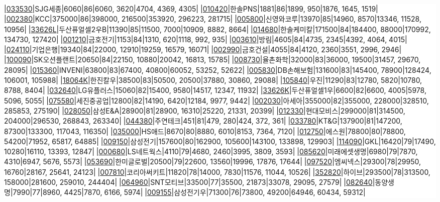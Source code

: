 |[033530](https://finance.daum.net/quotes/A033530)|SJG세종|6060|86|6060, 3620|4704, 4369, 4305|
|[010420](https://finance.daum.net/quotes/A010420)|한솔PNS|1881|86|1899, 950|1876, 1645, 1519|
|[002380](https://finance.daum.net/quotes/A002380)|KCC|375000|86|398000, 216500|353920, 296223, 281715|
|[005800](https://finance.daum.net/quotes/A005800)|신영와코루|13970|85|14960, 8570|13346, 11528, 10956|
|[33626L](https://finance.daum.net/quotes/A33626L)|두산퓨얼셀2우B|11390|85|11500, 7000|10909, 8882, 8664|
|[014680](https://finance.daum.net/quotes/A014680)|한솔케미칼|171500|84|184400, 88000|170992, 134730, 127420|
|[001210](https://finance.daum.net/quotes/A001210)|금호전기|1153|84|1310, 620|1118, 992, 935|
|[003610](https://finance.daum.net/quotes/A003610)|방림|4605|84|4735, 2345|4392, 4064, 4015|
|[024110](https://finance.daum.net/quotes/A024110)|기업은행|19340|84|22000, 12910|19259, 16579, 16071|
|[002990](https://finance.daum.net/quotes/A002990)|금호건설|4055|84|4120, 2360|3551, 2996, 2946|
|[100090](https://finance.daum.net/quotes/A100090)|SK오션플랜트|20650|84|22150, 10880|20042, 16813, 15785|
|[008730](https://finance.daum.net/quotes/A008730)|율촌화학|32000|83|36000, 19500|31457, 29670, 28095|
|[015360](https://finance.daum.net/quotes/A015360)|INVENI|63800|83|67400, 40800|60052, 53252, 52622|
|[005830](https://finance.daum.net/quotes/A005830)|DB손해보험|131600|83|145400, 78900|128424, 106001, 105988|
|[18064K](https://finance.daum.net/quotes/A18064K)|한진칼우|38500|83|50500, 20500|37880, 30860, 29088|
|[105840](https://finance.daum.net/quotes/A105840)|우진|11290|83|12780, 5820|10780, 8788, 8404|
|[032640](https://finance.daum.net/quotes/A032640)|LG유플러스|15060|82|15400, 9580|14517, 12347, 11932|
|[33626K](https://finance.daum.net/quotes/A33626K)|두산퓨얼셀1우|6600|82|6600, 4005|5978, 5096, 5055|
|[075580](https://finance.daum.net/quotes/A075580)|세진중공업|12800|82|14190, 6420|12184, 9977, 9442|
|[002030](https://finance.daum.net/quotes/A002030)|아세아|355000|82|355000, 228000|328510, 285853, 275190|
|[028050](https://finance.daum.net/quotes/A028050)|삼성E&A|28900|81|28900, 16310|25220, 21331, 20399|
|[012330](https://finance.daum.net/quotes/A012330)|현대모비스|299000|81|314500, 204000|296530, 268843, 263340|
|[044380](https://finance.daum.net/quotes/A044380)|주연테크|451|81|479, 280|424, 372, 361|
|[033780](https://finance.daum.net/quotes/A033780)|KT&G|137900|81|147200, 87300|133300, 117043, 116350|
|[035000](https://finance.daum.net/quotes/A035000)|HS애드|8670|80|8880, 6010|8153, 7364, 7120|
|[012750](https://finance.daum.net/quotes/A012750)|에스원|78800|80|78800, 54200|71952, 65817, 64885|
|[009150](https://finance.daum.net/quotes/A009150)|삼성전기|157600|80|162900, 105600|143100, 133898, 129903|
|[114090](https://finance.daum.net/quotes/A114090)|GKL|16420|79|17490, 10280|16110, 13393, 12847|
|[000680](https://finance.daum.net/quotes/A000680)|LS네트웍스|4110|79|4680, 2460|3995, 3809, 3593|
|[085620](https://finance.daum.net/quotes/A085620)|미래에셋생명|6980|79|7870, 4310|6947, 5676, 5573|
|[053690](https://finance.daum.net/quotes/A053690)|한미글로벌|20500|79|22600, 13560|19996, 17876, 17644|
|[097520](https://finance.daum.net/quotes/A097520)|엠씨넥스|29300|78|29950, 16760|28167, 25641, 24123|
|[007810](https://finance.daum.net/quotes/A007810)|코리아써키트|11820|78|14000, 7830|11576, 11044, 10526|
|[352820](https://finance.daum.net/quotes/A352820)|하이브|293500|78|313500, 158000|281600, 259010, 244404|
|[064960](https://finance.daum.net/quotes/A064960)|SNT모티브|33500|77|35500, 21873|33078, 29095, 27579|
|[082640](https://finance.daum.net/quotes/A082640)|동양생명|7990|77|8960, 4425|7870, 6166, 5974|
|[009155](https://finance.daum.net/quotes/A009155)|삼성전기우|71300|76|73800, 49200|64946, 60434, 59312|